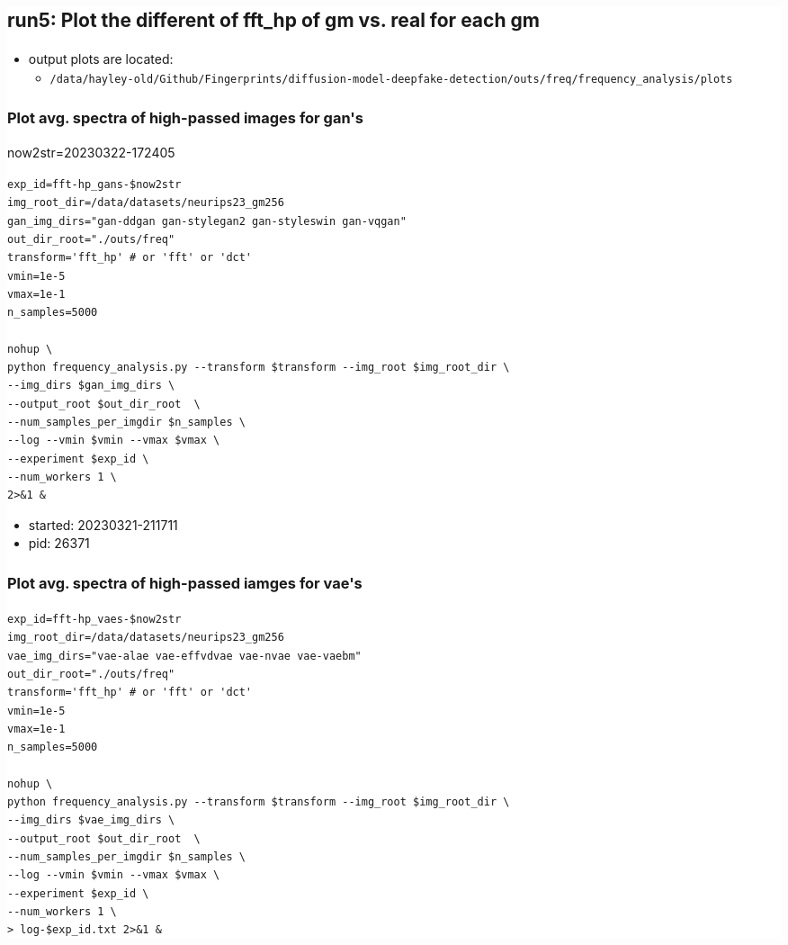 
## run5: Plot the different of fft_hp of gm vs. real for each gm

- output plots are located: 
  - `/data/hayley-old/Github/Fingerprints/diffusion-model-deepfake-detection/outs/freq/frequency_analysis/plots`

### Plot avg. spectra of high-passed images for gan's
now2str=20230322-172405

```shell
exp_id=fft-hp_gans-$now2str
img_root_dir=/data/datasets/neurips23_gm256
gan_img_dirs="gan-ddgan gan-stylegan2 gan-styleswin gan-vqgan"
out_dir_root="./outs/freq"
transform='fft_hp' # or 'fft' or 'dct'
vmin=1e-5
vmax=1e-1
n_samples=5000

nohup \
python frequency_analysis.py --transform $transform --img_root $img_root_dir \
--img_dirs $gan_img_dirs \
--output_root $out_dir_root  \
--num_samples_per_imgdir $n_samples \
--log --vmin $vmin --vmax $vmax \
--experiment $exp_id \
--num_workers 1 \
2>&1 &

```
- started: 20230321-211711
- pid: 26371


### Plot avg. spectra of high-passed iamges for vae's 
```shell
exp_id=fft-hp_vaes-$now2str
img_root_dir=/data/datasets/neurips23_gm256
vae_img_dirs="vae-alae vae-effvdvae vae-nvae vae-vaebm"
out_dir_root="./outs/freq"
transform='fft_hp' # or 'fft' or 'dct'
vmin=1e-5
vmax=1e-1
n_samples=5000

nohup \
python frequency_analysis.py --transform $transform --img_root $img_root_dir \
--img_dirs $vae_img_dirs \
--output_root $out_dir_root  \
--num_samples_per_imgdir $n_samples \
--log --vmin $vmin --vmax $vmax \
--experiment $exp_id \
--num_workers 1 \
> log-$exp_id.txt 2>&1 &
```
